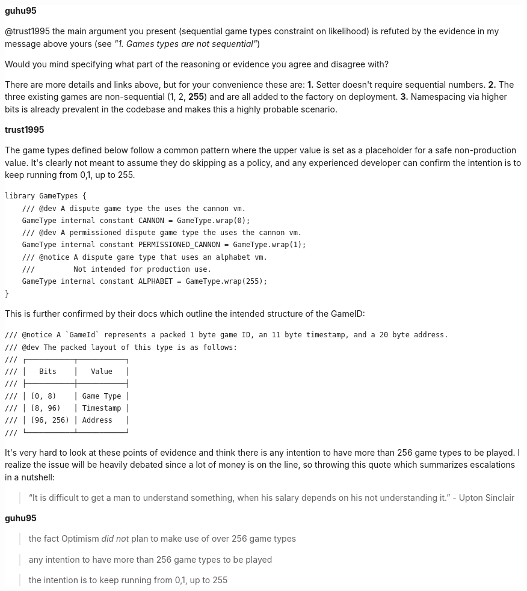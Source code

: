 
**guhu95**

@trust1995 the main argument you present (sequential game types constraint on likelihood) is refuted by the evidence in my message above yours (see _"1. Games types are not sequential"_)

Would you mind specifying what part of the reasoning or evidence you agree and disagree with?

There are more details and links above, but for your convenience these are: **1.** Setter doesn't require sequential numbers. **2.** The three existing games are non-sequential (1, 2, **255**) and are all added to the factory on deployment. **3.** Namespacing via higher bits is already prevalent in the codebase and makes this a highly probable scenario.

**trust1995**

The game types defined below follow a common pattern where the upper value is set as a placeholder for a safe non-production value. It's clearly not meant to assume they do skipping as a policy, and any experienced developer can confirm the intention is to keep running from 0,1, up to 255.
```
library GameTypes {
    /// @dev A dispute game type the uses the cannon vm.
    GameType internal constant CANNON = GameType.wrap(0);
    /// @dev A permissioned dispute game type the uses the cannon vm.
    GameType internal constant PERMISSIONED_CANNON = GameType.wrap(1);
    /// @notice A dispute game type that uses an alphabet vm.
    ///         Not intended for production use.
    GameType internal constant ALPHABET = GameType.wrap(255);
}
```

This is further confirmed by their docs which outline the intended structure of the GameID:
```
/// @notice A `GameId` represents a packed 1 byte game ID, an 11 byte timestamp, and a 20 byte address.
/// @dev The packed layout of this type is as follows:
/// ┌───────────┬───────────┐
/// │   Bits    │   Value   │
/// ├───────────┼───────────┤
/// │ [0, 8)    │ Game Type │
/// │ [8, 96)   │ Timestamp │
/// │ [96, 256) │ Address   │
/// └───────────┴───────────┘
```

It's very hard to look at these points of evidence and think there is any intention to have more than 256 game types to be played. I realize the issue will be heavily debated since a lot of money is on the line, so throwing this quote which summarizes escalations in a nutshell:
> “It is difficult to get a man to understand something, when his salary depends on his not understanding it.” - Upton Sinclair

**guhu95**

> the fact Optimism _did not_ plan to make use of over 256 game types

> any intention to have more than 256 game types to be played

> the intention is to keep running from 0,1, up to 255
